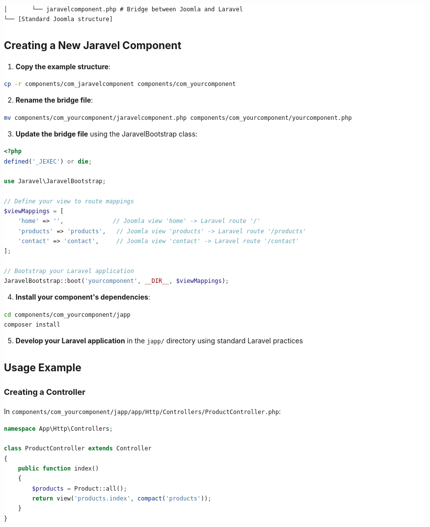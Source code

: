 ```
│       └── jaravelcomponent.php # Bridge between Joomla and Laravel
└── [Standard Joomla structure]
```

## Creating a New Jaravel Component

1. **Copy the example structure**:
```bash
cp -r components/com_jaravelcomponent components/com_yourcomponent
```

2. **Rename the bridge file**:
```bash
mv components/com_yourcomponent/jaravelcomponent.php components/com_yourcomponent/yourcomponent.php
```

3. **Update the bridge file** using the JaravelBootstrap class:
```php
<?php
defined('_JEXEC') or die;

use Jaravel\JaravelBootstrap;

// Define your view to route mappings
$viewMappings = [
    'home' => '',              // Joomla view 'home' -> Laravel route '/'
    'products' => 'products',   // Joomla view 'products' -> Laravel route '/products'
    'contact' => 'contact',     // Joomla view 'contact' -> Laravel route '/contact'
];

// Bootstrap your Laravel application
JaravelBootstrap::boot('yourcomponent', __DIR__, $viewMappings);
```

4. **Install your component's dependencies**:
```bash
cd components/com_yourcomponent/japp
composer install
```

5. **Develop your Laravel application** in the `japp/` directory using standard Laravel practices

## Usage Example

### Creating a Controller

In `components/com_yourcomponent/japp/app/Http/Controllers/ProductController.php`:
```php
namespace App\Http\Controllers;

class ProductController extends Controller
{
    public function index()
    {
        $products = Product::all();
        return view('products.index', compact('products'));
    }
}
```
